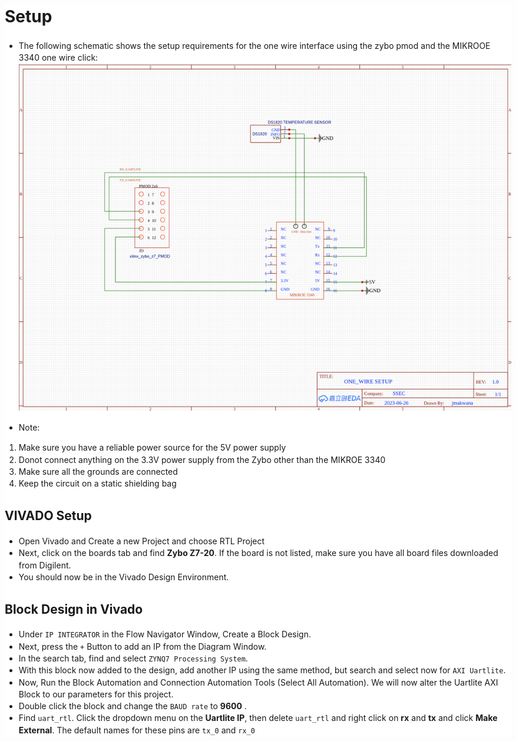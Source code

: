 # Setup
- The following schematic shows the setup requirements for the one wire interface using the zybo pmod and the MIKROOE 3340 one wire click:
![schematic](uploads/ae36a3d6ccdf73dbfc682c92a84127a3/schematic.png)

* Note: 
1. Make sure you have a reliable power source for the 5V power supply
2. Donot connect anything on the 3.3V power supply from the Zybo other than the MIKROE 3340
3. Make sure all the grounds are connected 
4. Keep the circuit on a static shielding bag

## VIVADO Setup
- Open Vivado and Create a new Project and choose RTL Project
- Next, click on the boards tab and find **Zybo Z7-20**. If the board is not listed, make sure you have all board files downloaded from Digilent.
- You should now be in the Vivado Design Environment. 
## Block Design in Vivado
- Under `IP INTEGRATOR` in the Flow Navigator Window, Create a Block Design. 
- Next, press the `+` Button to add an IP from the Diagram Window. 
- In the search tab, find and select `ZYNQ7 Processing System`.
- With this block now added to the design, add another IP using the same method, but search and select now for `AXI Uartlite`.
- Now, Run the Block Automation and Connection Automation Tools (Select All Automation).
We will now alter the Uartlite AXI Block to our parameters for this project. 
- Double click the block and change the `BAUD rate` to **9600** .
- Find `uart_rtl`. Click the dropdown menu on the **Uartlite IP**, then delete `uart_rtl` and right click on **rx** and **tx** and click **Make External**. The default names for these pins are `tx_0` and `rx_0`
